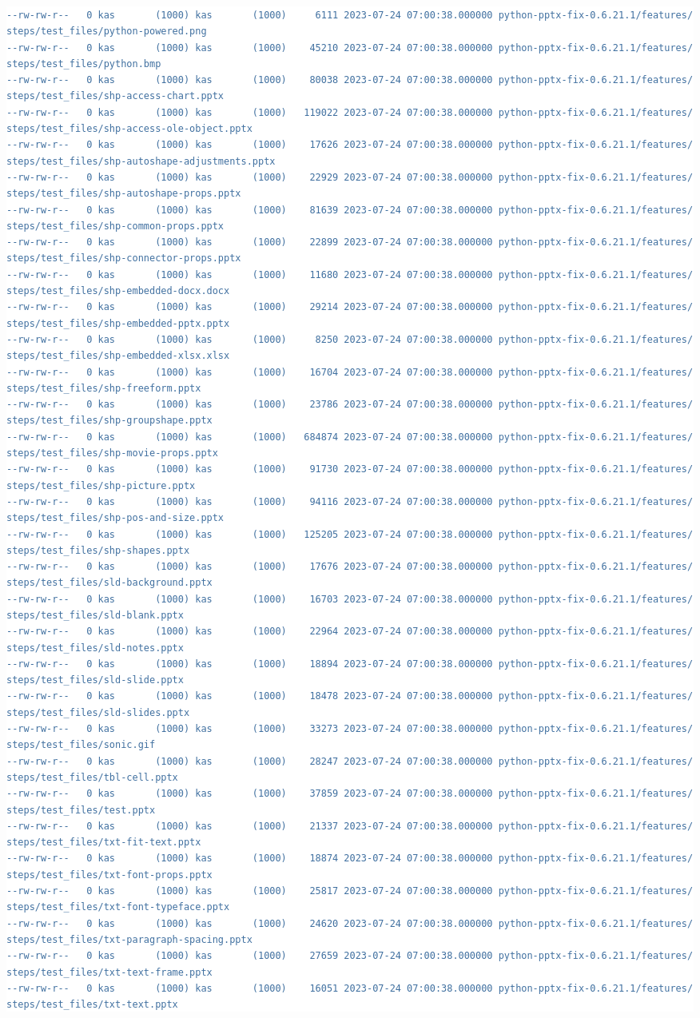 ```diff
--rw-rw-r--   0 kas       (1000) kas       (1000)     6111 2023-07-24 07:00:38.000000 python-pptx-fix-0.6.21.1/features/steps/test_files/python-powered.png
--rw-rw-r--   0 kas       (1000) kas       (1000)    45210 2023-07-24 07:00:38.000000 python-pptx-fix-0.6.21.1/features/steps/test_files/python.bmp
--rw-rw-r--   0 kas       (1000) kas       (1000)    80038 2023-07-24 07:00:38.000000 python-pptx-fix-0.6.21.1/features/steps/test_files/shp-access-chart.pptx
--rw-rw-r--   0 kas       (1000) kas       (1000)   119022 2023-07-24 07:00:38.000000 python-pptx-fix-0.6.21.1/features/steps/test_files/shp-access-ole-object.pptx
--rw-rw-r--   0 kas       (1000) kas       (1000)    17626 2023-07-24 07:00:38.000000 python-pptx-fix-0.6.21.1/features/steps/test_files/shp-autoshape-adjustments.pptx
--rw-rw-r--   0 kas       (1000) kas       (1000)    22929 2023-07-24 07:00:38.000000 python-pptx-fix-0.6.21.1/features/steps/test_files/shp-autoshape-props.pptx
--rw-rw-r--   0 kas       (1000) kas       (1000)    81639 2023-07-24 07:00:38.000000 python-pptx-fix-0.6.21.1/features/steps/test_files/shp-common-props.pptx
--rw-rw-r--   0 kas       (1000) kas       (1000)    22899 2023-07-24 07:00:38.000000 python-pptx-fix-0.6.21.1/features/steps/test_files/shp-connector-props.pptx
--rw-rw-r--   0 kas       (1000) kas       (1000)    11680 2023-07-24 07:00:38.000000 python-pptx-fix-0.6.21.1/features/steps/test_files/shp-embedded-docx.docx
--rw-rw-r--   0 kas       (1000) kas       (1000)    29214 2023-07-24 07:00:38.000000 python-pptx-fix-0.6.21.1/features/steps/test_files/shp-embedded-pptx.pptx
--rw-rw-r--   0 kas       (1000) kas       (1000)     8250 2023-07-24 07:00:38.000000 python-pptx-fix-0.6.21.1/features/steps/test_files/shp-embedded-xlsx.xlsx
--rw-rw-r--   0 kas       (1000) kas       (1000)    16704 2023-07-24 07:00:38.000000 python-pptx-fix-0.6.21.1/features/steps/test_files/shp-freeform.pptx
--rw-rw-r--   0 kas       (1000) kas       (1000)    23786 2023-07-24 07:00:38.000000 python-pptx-fix-0.6.21.1/features/steps/test_files/shp-groupshape.pptx
--rw-rw-r--   0 kas       (1000) kas       (1000)   684874 2023-07-24 07:00:38.000000 python-pptx-fix-0.6.21.1/features/steps/test_files/shp-movie-props.pptx
--rw-rw-r--   0 kas       (1000) kas       (1000)    91730 2023-07-24 07:00:38.000000 python-pptx-fix-0.6.21.1/features/steps/test_files/shp-picture.pptx
--rw-rw-r--   0 kas       (1000) kas       (1000)    94116 2023-07-24 07:00:38.000000 python-pptx-fix-0.6.21.1/features/steps/test_files/shp-pos-and-size.pptx
--rw-rw-r--   0 kas       (1000) kas       (1000)   125205 2023-07-24 07:00:38.000000 python-pptx-fix-0.6.21.1/features/steps/test_files/shp-shapes.pptx
--rw-rw-r--   0 kas       (1000) kas       (1000)    17676 2023-07-24 07:00:38.000000 python-pptx-fix-0.6.21.1/features/steps/test_files/sld-background.pptx
--rw-rw-r--   0 kas       (1000) kas       (1000)    16703 2023-07-24 07:00:38.000000 python-pptx-fix-0.6.21.1/features/steps/test_files/sld-blank.pptx
--rw-rw-r--   0 kas       (1000) kas       (1000)    22964 2023-07-24 07:00:38.000000 python-pptx-fix-0.6.21.1/features/steps/test_files/sld-notes.pptx
--rw-rw-r--   0 kas       (1000) kas       (1000)    18894 2023-07-24 07:00:38.000000 python-pptx-fix-0.6.21.1/features/steps/test_files/sld-slide.pptx
--rw-rw-r--   0 kas       (1000) kas       (1000)    18478 2023-07-24 07:00:38.000000 python-pptx-fix-0.6.21.1/features/steps/test_files/sld-slides.pptx
--rw-rw-r--   0 kas       (1000) kas       (1000)    33273 2023-07-24 07:00:38.000000 python-pptx-fix-0.6.21.1/features/steps/test_files/sonic.gif
--rw-rw-r--   0 kas       (1000) kas       (1000)    28247 2023-07-24 07:00:38.000000 python-pptx-fix-0.6.21.1/features/steps/test_files/tbl-cell.pptx
--rw-rw-r--   0 kas       (1000) kas       (1000)    37859 2023-07-24 07:00:38.000000 python-pptx-fix-0.6.21.1/features/steps/test_files/test.pptx
--rw-rw-r--   0 kas       (1000) kas       (1000)    21337 2023-07-24 07:00:38.000000 python-pptx-fix-0.6.21.1/features/steps/test_files/txt-fit-text.pptx
--rw-rw-r--   0 kas       (1000) kas       (1000)    18874 2023-07-24 07:00:38.000000 python-pptx-fix-0.6.21.1/features/steps/test_files/txt-font-props.pptx
--rw-rw-r--   0 kas       (1000) kas       (1000)    25817 2023-07-24 07:00:38.000000 python-pptx-fix-0.6.21.1/features/steps/test_files/txt-font-typeface.pptx
--rw-rw-r--   0 kas       (1000) kas       (1000)    24620 2023-07-24 07:00:38.000000 python-pptx-fix-0.6.21.1/features/steps/test_files/txt-paragraph-spacing.pptx
--rw-rw-r--   0 kas       (1000) kas       (1000)    27659 2023-07-24 07:00:38.000000 python-pptx-fix-0.6.21.1/features/steps/test_files/txt-text-frame.pptx
--rw-rw-r--   0 kas       (1000) kas       (1000)    16051 2023-07-24 07:00:38.000000 python-pptx-fix-0.6.21.1/features/steps/test_files/txt-text.pptx
```
